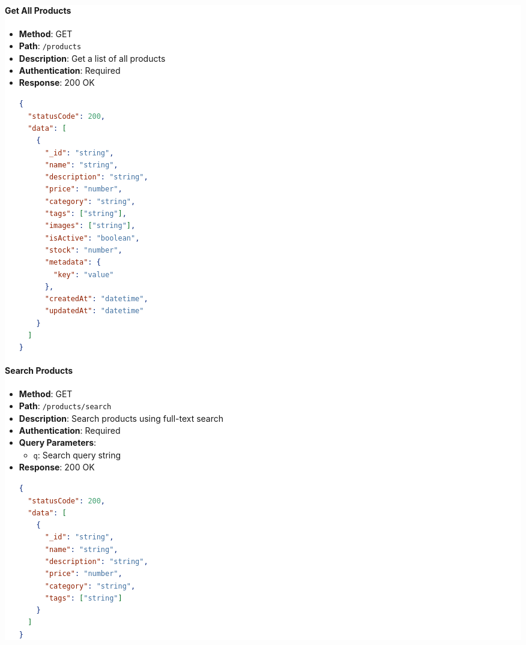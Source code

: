 #### Get All Products
- **Method**: GET
- **Path**: `/products`
- **Description**: Get a list of all products
- **Authentication**: Required
- **Response**: 200 OK
  ```json
  {
    "statusCode": 200,
    "data": [
      {
        "_id": "string",
        "name": "string",
        "description": "string",
        "price": "number",
        "category": "string",
        "tags": ["string"],
        "images": ["string"],
        "isActive": "boolean",
        "stock": "number",
        "metadata": {
          "key": "value"
        },
        "createdAt": "datetime",
        "updatedAt": "datetime"
      }
    ]
  }
  ```

#### Search Products
- **Method**: GET
- **Path**: `/products/search`
- **Description**: Search products using full-text search
- **Authentication**: Required
- **Query Parameters**:
  - `q`: Search query string
- **Response**: 200 OK
  ```json
  {
    "statusCode": 200,
    "data": [
      {
        "_id": "string",
        "name": "string",
        "description": "string",
        "price": "number",
        "category": "string",
        "tags": ["string"]
      }
    ]
  }
  ```
